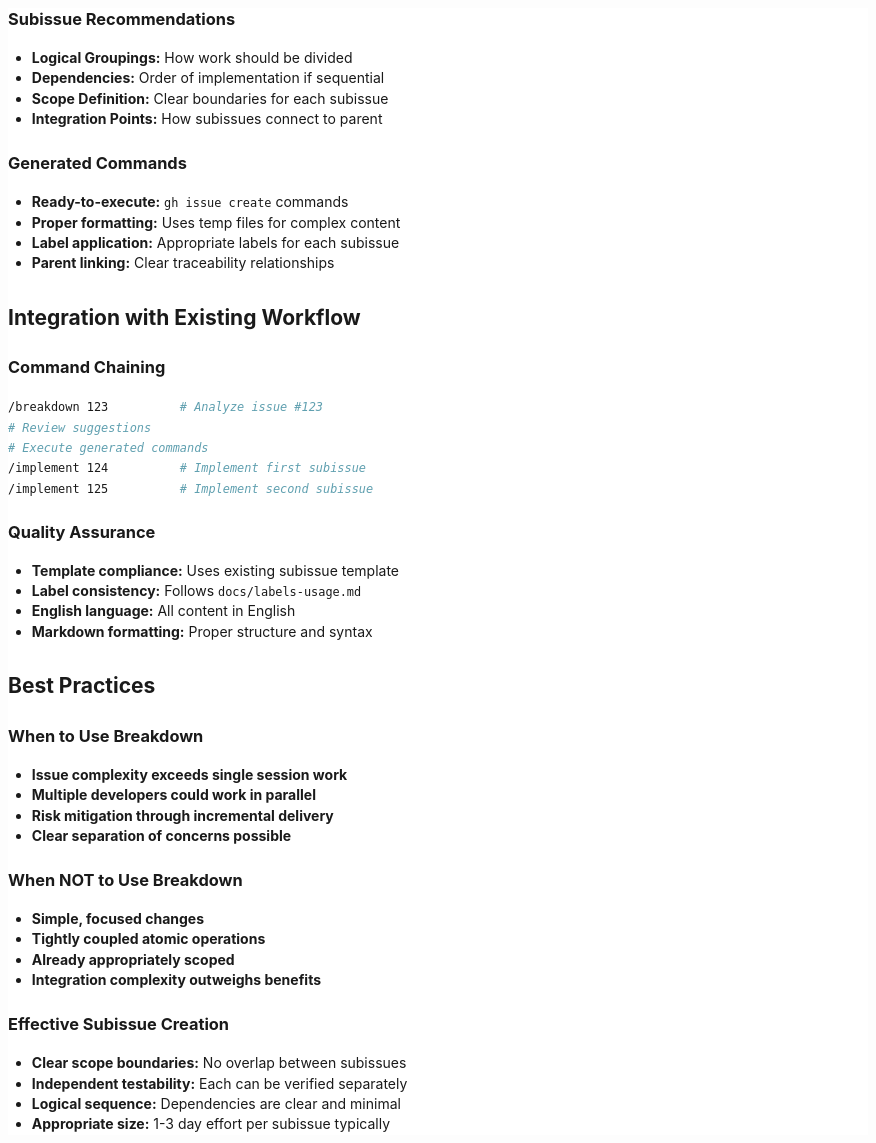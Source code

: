 ### Subissue Recommendations
- **Logical Groupings:** How work should be divided
- **Dependencies:** Order of implementation if sequential
- **Scope Definition:** Clear boundaries for each subissue
- **Integration Points:** How subissues connect to parent

### Generated Commands
- **Ready-to-execute:** `gh issue create` commands
- **Proper formatting:** Uses temp files for complex content
- **Label application:** Appropriate labels for each subissue
- **Parent linking:** Clear traceability relationships

## Integration with Existing Workflow

### Command Chaining
```bash
/breakdown 123          # Analyze issue #123
# Review suggestions
# Execute generated commands
/implement 124          # Implement first subissue
/implement 125          # Implement second subissue
```

### Quality Assurance
- **Template compliance:** Uses existing subissue template
- **Label consistency:** Follows `docs/labels-usage.md`
- **English language:** All content in English
- **Markdown formatting:** Proper structure and syntax

## Best Practices

### When to Use Breakdown
- **Issue complexity exceeds single session work**
- **Multiple developers could work in parallel**
- **Risk mitigation through incremental delivery**
- **Clear separation of concerns possible**

### When NOT to Use Breakdown
- **Simple, focused changes**
- **Tightly coupled atomic operations**
- **Already appropriately scoped**
- **Integration complexity outweighs benefits**

### Effective Subissue Creation
- **Clear scope boundaries:** No overlap between subissues
- **Independent testability:** Each can be verified separately
- **Logical sequence:** Dependencies are clear and minimal
- **Appropriate size:** 1-3 day effort per subissue typically
